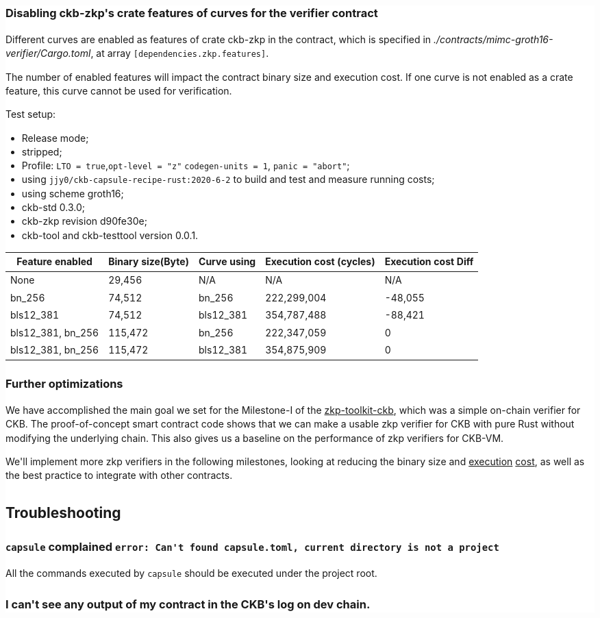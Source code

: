 ### Disabling ckb-zkp's crate features of curves for the verifier contract

Different curves are enabled as features of crate ckb-zkp in the contract, which is specified in _./contracts/mimc-groth16-verifier/Cargo.toml_, at array `[dependencies.zkp.features]`.

The number of enabled features will impact the contract binary size and execution cost. If one curve is not enabled as a crate feature, this curve cannot be used for verification.

Test setup:

- Release mode;
- stripped;
- Profile: `LTO = true`,`opt-level = "z"` `codegen-units = 1`, `panic = "abort"`;
- using `jjy0/ckb-capsule-recipe-rust:2020-6-2` to build and test and measure running costs;
- using scheme groth16;
- ckb-std 0.3.0;
- ckb-zkp revision d90fe30e;
- ckb-tool and ckb-testtool version 0.0.1.

| Feature enabled   | Binary size(Byte) | Curve using | Execution cost (cycles) | Execution cost Diff |
| ----------------- | ----------------- | ----------- | ----------------------- | ------------------- |
| None              | 29,456            | N/A         | N/A                     | N/A                 |
| bn_256            | 74,512            | bn_256      | 222,299,004             | -48,055             |
| bls12_381         | 74,512            | bls12_381   | 354,787,488             | -88,421‬            |
| bls12_381, bn_256 | 115,472           | bn_256      | 222,347,059             | 0                   |
| bls12_381, bn_256 | 115,472           | bls12_381   | 354,875,909             | 0                   |

### Further optimizations

We have accomplished the main goal we set for the Milestone-I of the [zkp-toolkit-ckb](https://talk.nervos.org/t/secbit-labs-zkp-toolkit-ckb-a-zero-knowledge-proof-toolkit-for-ckb/4254), which was a simple on-chain verifier for CKB. The proof-of-concept smart contract code shows that we can make a usable zkp verifier for CKB with pure Rust without modifying the underlying chain. This also gives us a baseline on the performance of zkp verifiers for CKB-VM.

We'll implement more zkp verifiers in the following milestones, looking at reducing the binary size and [execution](https://xuejie.space/2020_03_03_introduction_to_ckb_script_programming_performant_wasm/) [cost](https://xuejie.space/2020_04_09_language_choices/), as well as the best practice to integrate with other contracts.

## Troubleshooting

### `capsule` complained `error: Can't found capsule.toml, current directory is not a project`

All the commands executed by `capsule` should be executed under the project root.

### I can't see any output of my contract in the CKB's log on dev chain.

